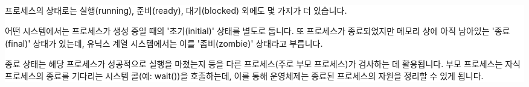 프로세스의 상태로는 실행(running), 준비(ready), 대기(blocked) 외에도 몇 가지가 더 있습니다.

어떤 시스템에서는 프로세스가 생성 중일 때의 '초기(initial)' 상태를 별도로 둡니다. 또 프로세스가 종료되었지만 메모리 상에 아직 남아있는 '종료(final)' 상태가 있는데, 유닉스 계열 시스템에서는 이를 '좀비(zombie)' 상태라고 부릅니다.

종료 상태는 해당 프로세스가 성공적으로 실행을 마쳤는지 등을 다른 프로세스(주로 부모 프로세스)가 검사하는 데 활용됩니다. 부모 프로세스는 자식 프로세스의 종료를 기다리는 시스템 콜(예: wait())을 호출하는데, 이를 통해 운영체제는 종료된 프로세스의 자원을 정리할 수 있게 됩니다.
